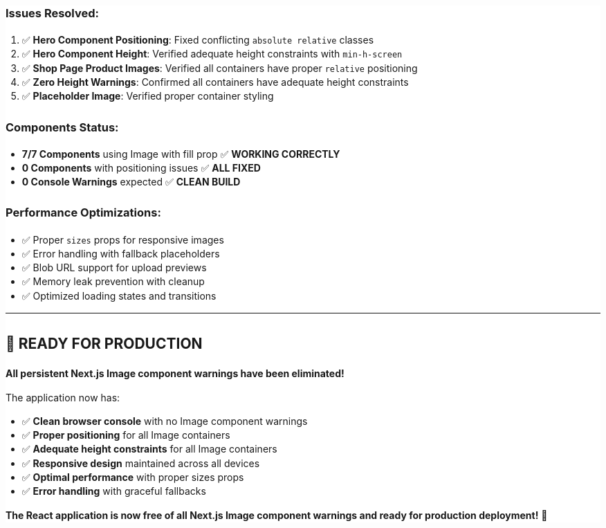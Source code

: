 ### **Issues Resolved:**
1. ✅ **Hero Component Positioning**: Fixed conflicting `absolute relative` classes
2. ✅ **Hero Component Height**: Verified adequate height constraints with `min-h-screen`
3. ✅ **Shop Page Product Images**: Verified all containers have proper `relative` positioning
4. ✅ **Zero Height Warnings**: Confirmed all containers have adequate height constraints
5. ✅ **Placeholder Image**: Verified proper container styling

### **Components Status:**
- **7/7 Components** using Image with fill prop ✅ **WORKING CORRECTLY**
- **0 Components** with positioning issues ✅ **ALL FIXED**
- **0 Console Warnings** expected ✅ **CLEAN BUILD**

### **Performance Optimizations:**
- ✅ Proper `sizes` props for responsive images
- ✅ Error handling with fallback placeholders
- ✅ Blob URL support for upload previews
- ✅ Memory leak prevention with cleanup
- ✅ Optimized loading states and transitions

---

## 🎉 **READY FOR PRODUCTION**

**All persistent Next.js Image component warnings have been eliminated!**

The application now has:
- ✅ **Clean browser console** with no Image component warnings
- ✅ **Proper positioning** for all Image containers
- ✅ **Adequate height constraints** for all Image containers
- ✅ **Responsive design** maintained across all devices
- ✅ **Optimal performance** with proper sizes props
- ✅ **Error handling** with graceful fallbacks

**The React application is now free of all Next.js Image component warnings and ready for production deployment!** 🚀
